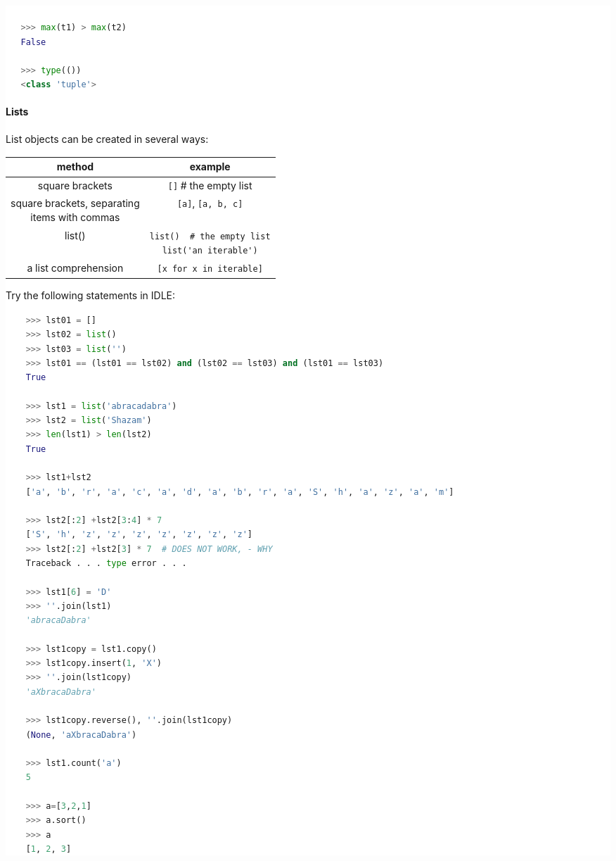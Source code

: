  ``` python
    
    >>> max(t1) > max(t2)
    False
    
    >>> type(())
    <class 'tuple'>
 ```

#### Lists

List objects can be created in several ways:

method | example
:-----:|:-------:
square brackets | `[]` # the empty list
square brackets, separating <br/>  items with commas | `[a]`, `[a, b, c]`
list() | `list()  # the empty list` <br/> `list('an iterable')`
a list comprehension | `[x for x in iterable]`

Try the following statements in IDLE:

``` python
    >>> lst01 = []
    >>> lst02 = list()
    >>> lst03 = list('')
    >>> lst01 == (lst01 == lst02) and (lst02 == lst03) and (lst01 == lst03) 
    True 
     
    >>> lst1 = list('abracadabra')
    >>> lst2 = list('Shazam')
    >>> len(lst1) > len(lst2)
    True
    
    >>> lst1+lst2
    ['a', 'b', 'r', 'a', 'c', 'a', 'd', 'a', 'b', 'r', 'a', 'S', 'h', 'a', 'z', 'a', 'm']
    
    >>> lst2[:2] +lst2[3:4] * 7 
    ['S', 'h', 'z', 'z', 'z', 'z', 'z', 'z', 'z']
    >>> lst2[:2] +lst2[3] * 7  # DOES NOT WORK, - WHY
    Traceback . . . type error . . .
    
    >>> lst1[6] = 'D'
    >>> ''.join(lst1)
    'abracaDabra'
    
    >>> lst1copy = lst1.copy()
    >>> lst1copy.insert(1, 'X')
    >>> ''.join(lst1copy)
    'aXbracaDabra'
	
    >>> lst1copy.reverse(), ''.join(lst1copy)
    (None, 'aXbracaDabra')
    
    >>> lst1.count('a')
    5
	
	>>> a=[3,2,1]
	>>> a.sort()
	>>> a
	[1, 2, 3]
```
